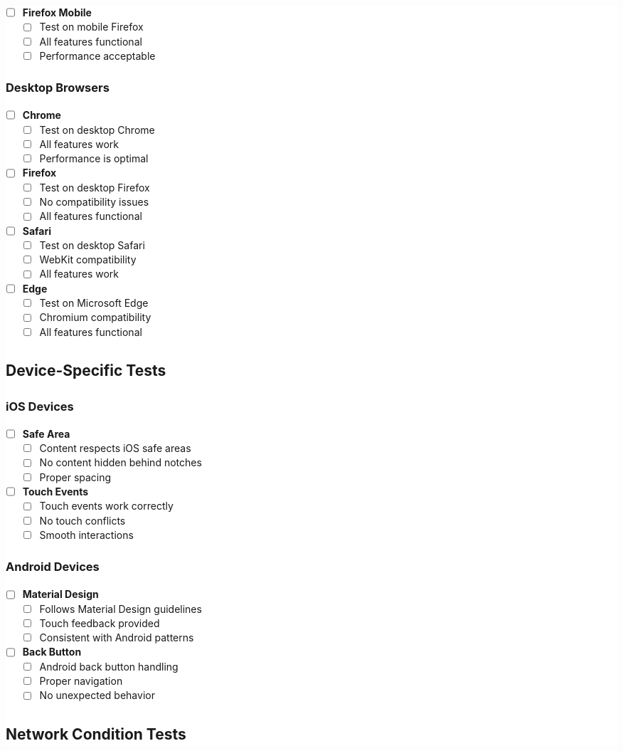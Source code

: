 - [ ] **Firefox Mobile**
  - [ ] Test on mobile Firefox
  - [ ] All features functional
  - [ ] Performance acceptable

### Desktop Browsers
- [ ] **Chrome**
  - [ ] Test on desktop Chrome
  - [ ] All features work
  - [ ] Performance is optimal

- [ ] **Firefox**
  - [ ] Test on desktop Firefox
  - [ ] No compatibility issues
  - [ ] All features functional

- [ ] **Safari**
  - [ ] Test on desktop Safari
  - [ ] WebKit compatibility
  - [ ] All features work

- [ ] **Edge**
  - [ ] Test on Microsoft Edge
  - [ ] Chromium compatibility
  - [ ] All features functional

## Device-Specific Tests

### iOS Devices
- [ ] **Safe Area**
  - [ ] Content respects iOS safe areas
  - [ ] No content hidden behind notches
  - [ ] Proper spacing

- [ ] **Touch Events**
  - [ ] Touch events work correctly
  - [ ] No touch conflicts
  - [ ] Smooth interactions

### Android Devices
- [ ] **Material Design**
  - [ ] Follows Material Design guidelines
  - [ ] Touch feedback provided
  - [ ] Consistent with Android patterns

- [ ] **Back Button**
  - [ ] Android back button handling
  - [ ] Proper navigation
  - [ ] No unexpected behavior

## Network Condition Tests
